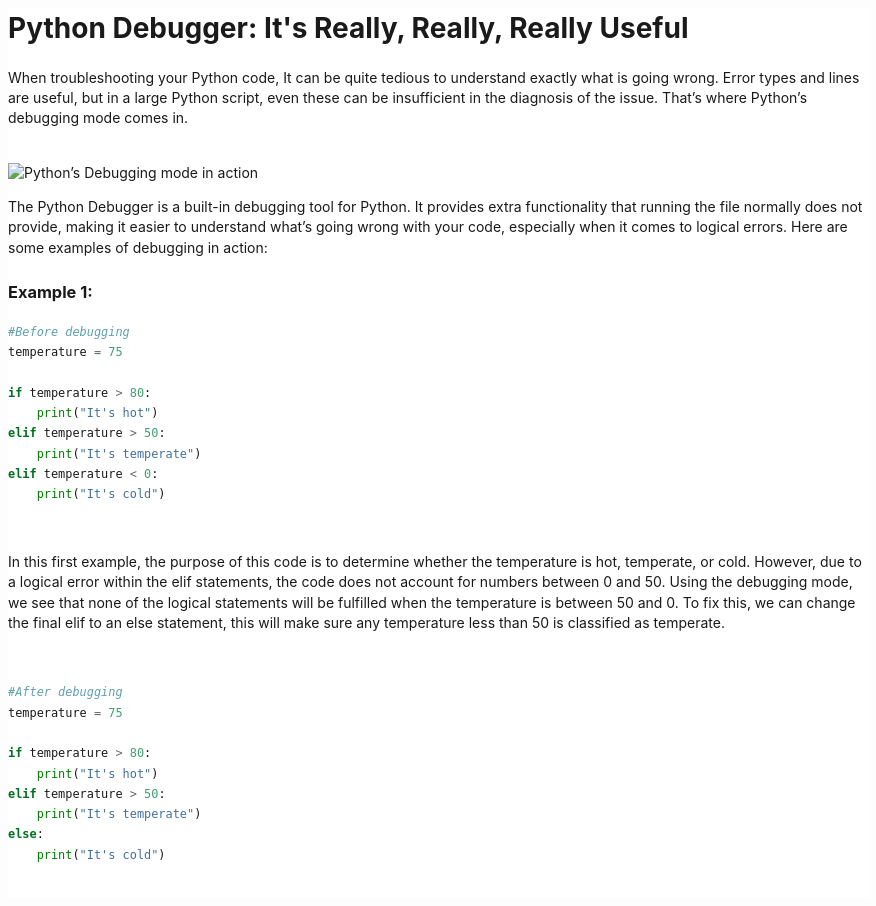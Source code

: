 # Python Debugger: It's Really, Really, **Really** Useful

When troubleshooting your Python code, It can be quite tedious to understand exactly what is going wrong. Error types and lines are useful, but in a large Python script, even these can be insufficient in the diagnosis of the issue. That’s where Python’s debugging mode comes in.

<br>

<img src="/blog/images/debugger.png" alt="Python’s Debugging mode in action">

<br>

The Python Debugger is a built-in debugging tool for Python. It provides extra functionality that running the file normally does not provide, making it easier to understand what’s going wrong with your code, especially when it comes to logical errors. Here are some examples of debugging in action:

### Example 1:
```py
#Before debugging
temperature = 75

if temperature > 80:
    print("It's hot")
elif temperature > 50:
    print("It's temperate")
elif temperature < 0:
    print("It's cold")
```

<br>

In this first example, the purpose of this code is to determine whether the temperature is hot, temperate, or cold. However, due to a logical error within the elif statements, the code does not account for numbers between 0 and 50. Using the debugging mode, we see that none of the logical statements will be fulfilled when the temperature is between 50 and 0. To fix this, we can change the final elif to an else statement, this will make sure any temperature less than 50 is classified as temperate.

<br>

```py
#After debugging
temperature = 75

if temperature > 80:
    print("It's hot")
elif temperature > 50:
    print("It's temperate")
else:
    print("It's cold")
```

<br>
